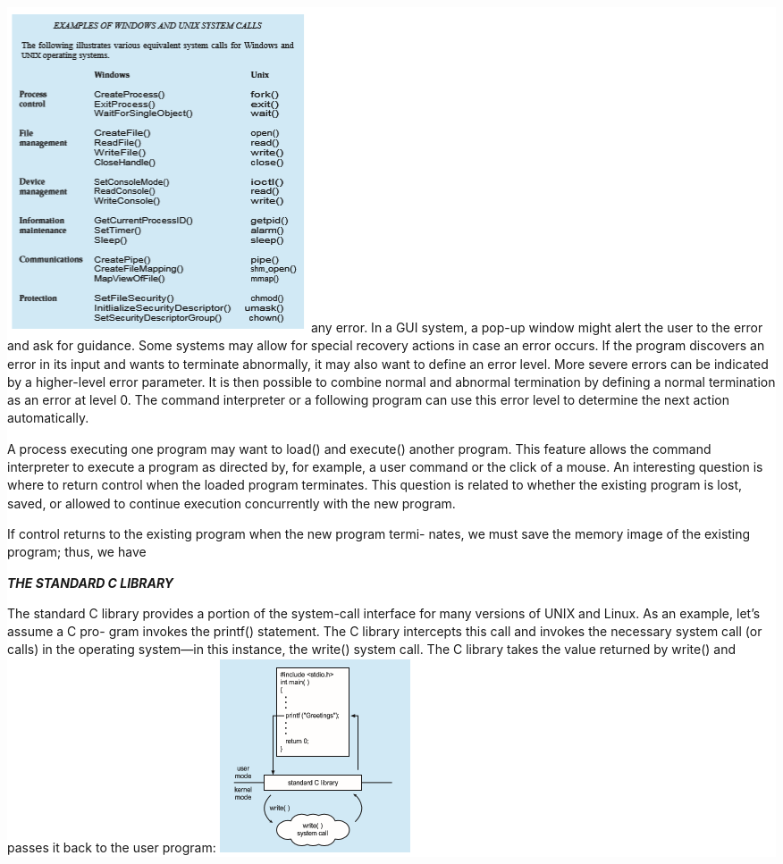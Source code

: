 ![Alt text](image-35.png)
any error. In a GUI system, a pop-up window might alert the user to the error and ask for guidance. Some systems may allow for special recovery actions in case an error occurs. If the program discovers an error in its input and wants to terminate abnormally, it may also want to define an error level. More severe errors can be indicated by a higher-level error parameter. It is then possible to combine normal and abnormal termination by defining a normal termination as an error at level 0. The command interpreter or a following program can use this error level to determine the next action automatically.

A process executing one program may want to load() and execute() another program. This feature allows the command interpreter to execute a program as directed by, for example, a user command or the click of a mouse. An interesting question is where to return control when the loaded program terminates. This question is related to whether the existing program is lost, saved, or allowed to continue execution concurrently with the new program.

If control returns to the existing program when the new program termi- nates, we must save the memory image of the existing program; thus, we have  



**_THE STANDARD C LIBRARY_**

The standard C library provides a portion of the system-call interface for many versions of UNIX and Linux. As an example, let’s assume a C pro- gram invokes the printf() statement. The C library intercepts this call and invokes the necessary system call (or calls) in the operating system—in this instance, the write() system call. The C library takes the value returned by write() and passes it back to the user program:
![Alt text](image-1.png)
